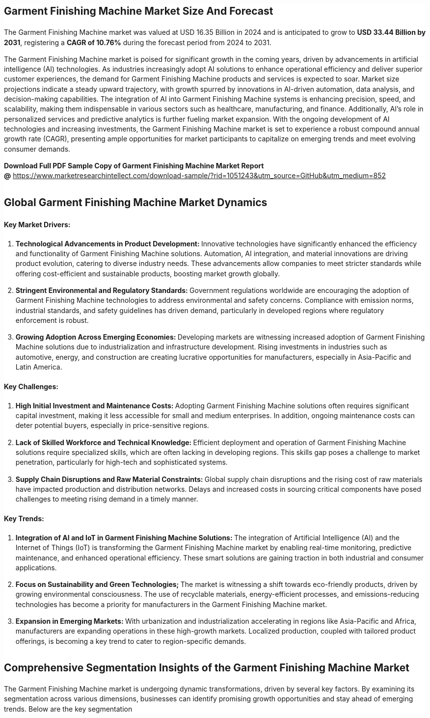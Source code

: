 <h2>Garment Finishing Machine Market Size And Forecast</h2><p>The Garment Finishing Machine market was valued at USD 16.35 Billion in 2024 and is anticipated to grow to <strong>USD 33.44 Billion by 2031</strong>, registering a <strong>CAGR of 10.76%</strong> during the forecast period from 2024 to 2031.</p><p>The Garment Finishing Machine market is poised for significant growth in the coming years, driven by advancements in artificial intelligence (AI) technologies. As industries increasingly adopt AI solutions to enhance operational efficiency and deliver superior customer experiences, the demand for Garment Finishing Machine products and services is expected to soar. Market size projections indicate a steady upward trajectory, with growth spurred by innovations in AI-driven automation, data analysis, and decision-making capabilities. The integration of AI into Garment Finishing Machine systems is enhancing precision, speed, and scalability, making them indispensable in various sectors such as healthcare, manufacturing, and finance. Additionally, AI’s role in personalized services and predictive analytics is further fueling market expansion. With the ongoing development of AI technologies and increasing investments, the Garment Finishing Machine market is set to experience a robust compound annual growth rate (CAGR), presenting ample opportunities for market participants to capitalize on emerging trends and meet evolving consumer demands.</p><p><strong>Download Full PDF Sample Copy of Garment Finishing Machine Market Report @</strong>&nbsp;<a href="https://www.marketresearchintellect.com/download-sample/?rid=1051243&amp;utm_source=GitHub&amp;utm_medium=852">https://www.marketresearchintellect.com/download-sample/?rid=1051243&amp;utm_source=GitHub&amp;utm_medium=852</a></p><h2>Global Garment Finishing Machine Market Dynamics</h2><h4><strong>Key Market Drivers:</strong></h4><ol><li><p><strong>Technological Advancements in Product Development:&nbsp;</strong>Innovative technologies have significantly enhanced the efficiency and functionality of Garment Finishing Machine solutions. Automation, AI integration, and material innovations are driving product evolution, catering to diverse industry needs. These advancements allow companies to meet stricter standards while offering cost-efficient and sustainable products, boosting market growth globally.</p></li><li><p><strong>Stringent Environmental and Regulatory Standards:&nbsp;</strong>Government regulations worldwide are encouraging the adoption of Garment Finishing Machine technologies to address environmental and safety concerns. Compliance with emission norms, industrial standards, and safety guidelines has driven demand, particularly in developed regions where regulatory enforcement is robust.</p></li><li><p><strong>Growing Adoption Across Emerging Economies:&nbsp;</strong>Developing markets are witnessing increased adoption of Garment Finishing Machine solutions due to industrialization and infrastructure development. Rising investments in industries such as automotive, energy, and construction are creating lucrative opportunities for manufacturers, especially in Asia-Pacific and Latin America.</p></li></ol><h4><strong>Key Challenges:</strong></h4><ol><li><p><strong>High Initial Investment and Maintenance Costs:&nbsp;</strong>Adopting Garment Finishing Machine solutions often requires significant capital investment, making it less accessible for small and medium enterprises. In addition, ongoing maintenance costs can deter potential buyers, especially in price-sensitive regions.</p></li><li><p><strong>Lack of Skilled Workforce and Technical Knowledge:&nbsp;</strong>Efficient deployment and operation of Garment Finishing Machine solutions require specialized skills, which are often lacking in developing regions. This skills gap poses a challenge to market penetration, particularly for high-tech and sophisticated systems.</p></li><li><p><strong>Supply Chain Disruptions and Raw Material Constraints:&nbsp;</strong>Global supply chain disruptions and the rising cost of raw materials have impacted production and distribution networks. Delays and increased costs in sourcing critical components have posed challenges to meeting rising demand in a timely manner.</p></li></ol><h4><strong>Key Trends:</strong></h4><ol><li><p><strong>Integration of AI and IoT in Garment Finishing Machine Solutions:&nbsp;</strong>The integration of Artificial Intelligence (AI) and the Internet of Things (IoT) is transforming the Garment Finishing Machine market by enabling real-time monitoring, predictive maintenance, and enhanced operational efficiency. These smart solutions are gaining traction in both industrial and consumer applications.</p></li><li><p><strong>Focus on Sustainability and Green Technologies;&nbsp;</strong>The market is witnessing a shift towards eco-friendly products, driven by growing environmental consciousness. The use of recyclable materials, energy-efficient processes, and emissions-reducing technologies has become a priority for manufacturers in the Garment Finishing Machine market.</p></li><li><p><strong>Expansion in Emerging Markets:&nbsp;</strong>With urbanization and industrialization accelerating in regions like Asia-Pacific and Africa, manufacturers are expanding operations in these high-growth markets. Localized production, coupled with tailored product offerings, is becoming a key trend to cater to region-specific demands.</p></li></ol><div class="article-main__content" data-test-id="publishing-text-block"><h2>Comprehensive Segmentation Insights of the Garment Finishing Machine Market</h2><p>The Garment Finishing Machine market is undergoing dynamic transformations, driven by several key factors. By examining its segmentation across various dimensions, businesses can identify promising growth opportunities and stay ahead of emerging trends. Below are the key segmentation